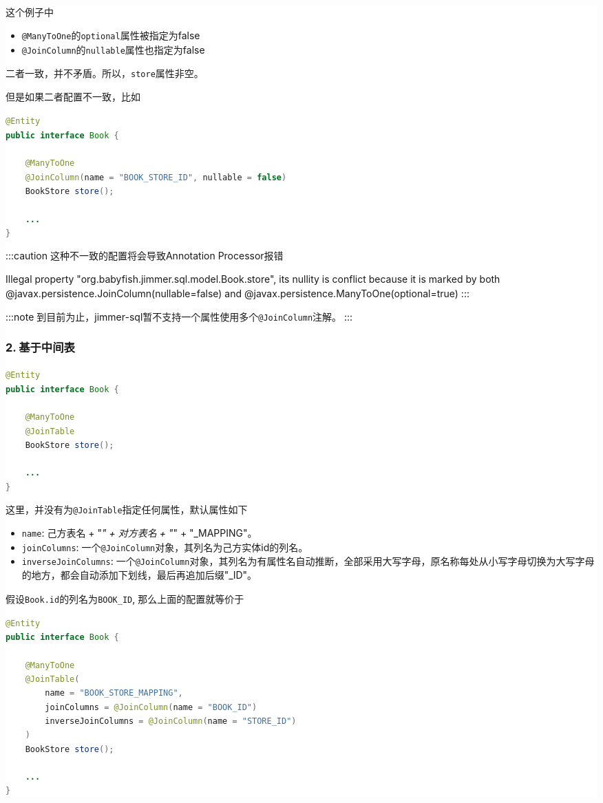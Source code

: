 这个例子中
- `@ManyToOne`的`optional`属性被指定为false
- `@JoinColumn`的`nullable`属性也指定为false

二者一致，并不矛盾。所以，`store`属性非空。

但是如果二者配置不一致，比如
```java
@Entity
public interface Book {

    @ManyToOne
    @JoinColumn(name = "BOOK_STORE_ID", nullable = false)
    BookStore store();

    ...
}
```

:::caution
这种不一致的配置将会导致Annotation Processor报错

Illegal property "org.babyfish.jimmer.sql.model.Book.store", its nullity is conflict because it is marked by both @javax.persistence.JoinColumn(nullable=false) and @javax.persistence.ManyToOne(optional=true)
:::

:::note
到目前为止，jimmer-sql暂不支持一个属性使用多个`@JoinColumn`注解。
:::

### 2. 基于中间表

```java
@Entity
public interface Book {

    @ManyToOne
    @JoinTable
    BookStore store();

    ...
}
```

这里，并没有为`@JoinTable`指定任何属性，默认属性如下
- `name`: 己方表名 + "_" + 对方表名 + "_" + "_MAPPING"。
- `joinColumns`: 一个`@JoinColumn`对象，其列名为己方实体id的列名。
- `inverseJoinColumns`: 一个`@JoinColumn`对象，其列名为有属性名自动推断，全部采用大写字母，原名称每处从小写字母切换为大写字母的地方，都会自动添加下划线，最后再追加后缀"_ID"。

假设`Book.id`的列名为`BOOK_ID`, 那么上面的配置就等价于
```java
@Entity
public interface Book {

    @ManyToOne
    @JoinTable(
        name = "BOOK_STORE_MAPPING",
        joinColumns = @JoinColumn(name = "BOOK_ID")
        inverseJoinColumns = @JoinColumn(name = "STORE_ID")
    )
    BookStore store();

    ...
}
```
